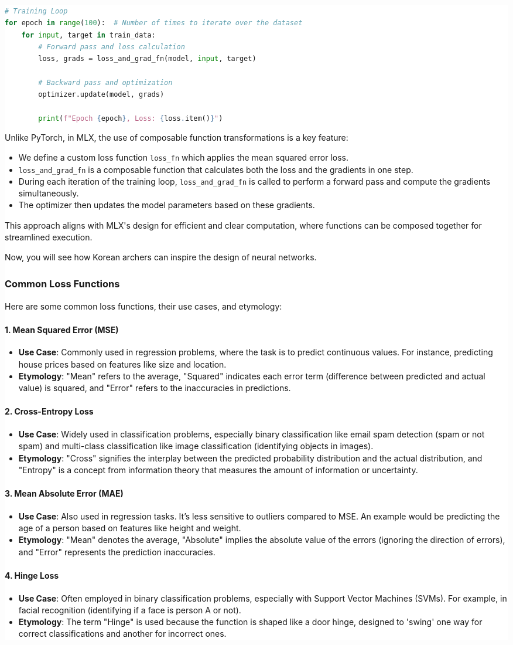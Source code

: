 ```python
# Training Loop
for epoch in range(100):  # Number of times to iterate over the dataset
    for input, target in train_data:
        # Forward pass and loss calculation
        loss, grads = loss_and_grad_fn(model, input, target)

        # Backward pass and optimization
        optimizer.update(model, grads)

        print(f"Epoch {epoch}, Loss: {loss.item()}")
```

Unlike PyTorch, in MLX, the use of composable function transformations is a key feature:

- We define a custom loss function `loss_fn` which applies the mean squared error loss.
- `loss_and_grad_fn` is a composable function that calculates both the loss and the gradients in one step.
- During each iteration of the training loop, `loss_and_grad_fn` is called to perform a forward pass and compute the gradients simultaneously.
- The optimizer then updates the model parameters based on these gradients.

This approach aligns with MLX's design for efficient and clear computation, where functions can be composed together for streamlined execution.

Now, you will see how Korean archers can inspire the design of neural networks.

### Common Loss Functions

Here are some common loss functions, their use cases, and etymology:

#### 1. Mean Squared Error (MSE)
- **Use Case**: Commonly used in regression problems, where the task is to predict continuous values. For instance, predicting house prices based on features like size and location.
- **Etymology**: "Mean" refers to the average, "Squared" indicates each error term (difference between predicted and actual value) is squared, and "Error" refers to the inaccuracies in predictions.

#### 2. Cross-Entropy Loss
- **Use Case**: Widely used in classification problems, especially binary classification like email spam detection (spam or not spam) and multi-class classification like image classification (identifying objects in images).
- **Etymology**: "Cross" signifies the interplay between the predicted probability distribution and the actual distribution, and "Entropy" is a concept from information theory that measures the amount of information or uncertainty.

#### 3. Mean Absolute Error (MAE)
- **Use Case**: Also used in regression tasks. It’s less sensitive to outliers compared to MSE. An example would be predicting the age of a person based on features like height and weight.
- **Etymology**: "Mean" denotes the average, "Absolute" implies the absolute value of the errors (ignoring the direction of errors), and "Error" represents the prediction inaccuracies.

#### 4. Hinge Loss
- **Use Case**: Often employed in binary classification problems, especially with Support Vector Machines (SVMs). For example, in facial recognition (identifying if a face is person A or not).
- **Etymology**: The term "Hinge" is used because the function is shaped like a door hinge, designed to 'swing' one way for correct classifications and another for incorrect ones.
